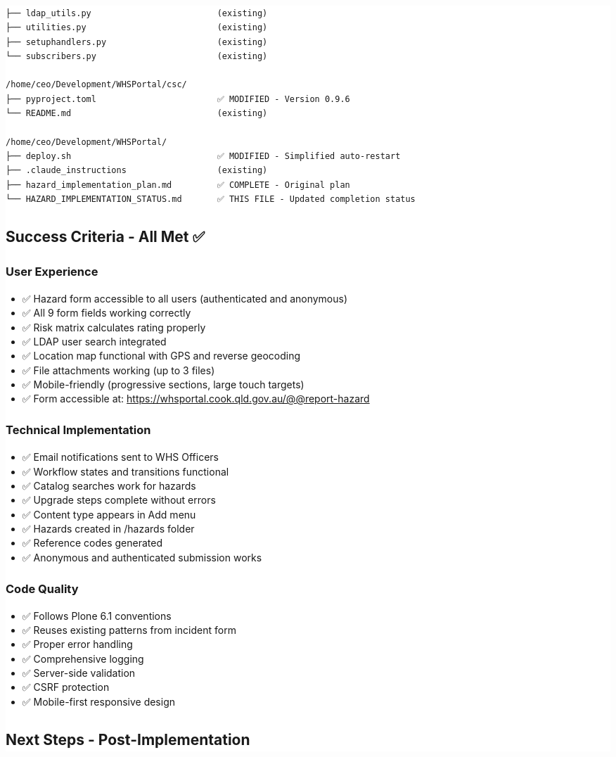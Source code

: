 ```
├── ldap_utils.py                         (existing)
├── utilities.py                          (existing)
├── setuphandlers.py                      (existing)
└── subscribers.py                        (existing)

/home/ceo/Development/WHSPortal/csc/
├── pyproject.toml                        ✅ MODIFIED - Version 0.9.6
└── README.md                             (existing)

/home/ceo/Development/WHSPortal/
├── deploy.sh                             ✅ MODIFIED - Simplified auto-restart
├── .claude_instructions                  (existing)
├── hazard_implementation_plan.md         ✅ COMPLETE - Original plan
└── HAZARD_IMPLEMENTATION_STATUS.md       ✅ THIS FILE - Updated completion status
```

## Success Criteria - All Met ✅

### User Experience
- ✅ Hazard form accessible to all users (authenticated and anonymous)
- ✅ All 9 form fields working correctly
- ✅ Risk matrix calculates rating properly
- ✅ LDAP user search integrated
- ✅ Location map functional with GPS and reverse geocoding
- ✅ File attachments working (up to 3 files)
- ✅ Mobile-friendly (progressive sections, large touch targets)
- ✅ Form accessible at: https://whsportal.cook.qld.gov.au/@@report-hazard

### Technical Implementation
- ✅ Email notifications sent to WHS Officers
- ✅ Workflow states and transitions functional
- ✅ Catalog searches work for hazards
- ✅ Upgrade steps complete without errors
- ✅ Content type appears in Add menu
- ✅ Hazards created in /hazards folder
- ✅ Reference codes generated
- ✅ Anonymous and authenticated submission works

### Code Quality
- ✅ Follows Plone 6.1 conventions
- ✅ Reuses existing patterns from incident form
- ✅ Proper error handling
- ✅ Comprehensive logging
- ✅ Server-side validation
- ✅ CSRF protection
- ✅ Mobile-first responsive design

## Next Steps - Post-Implementation
